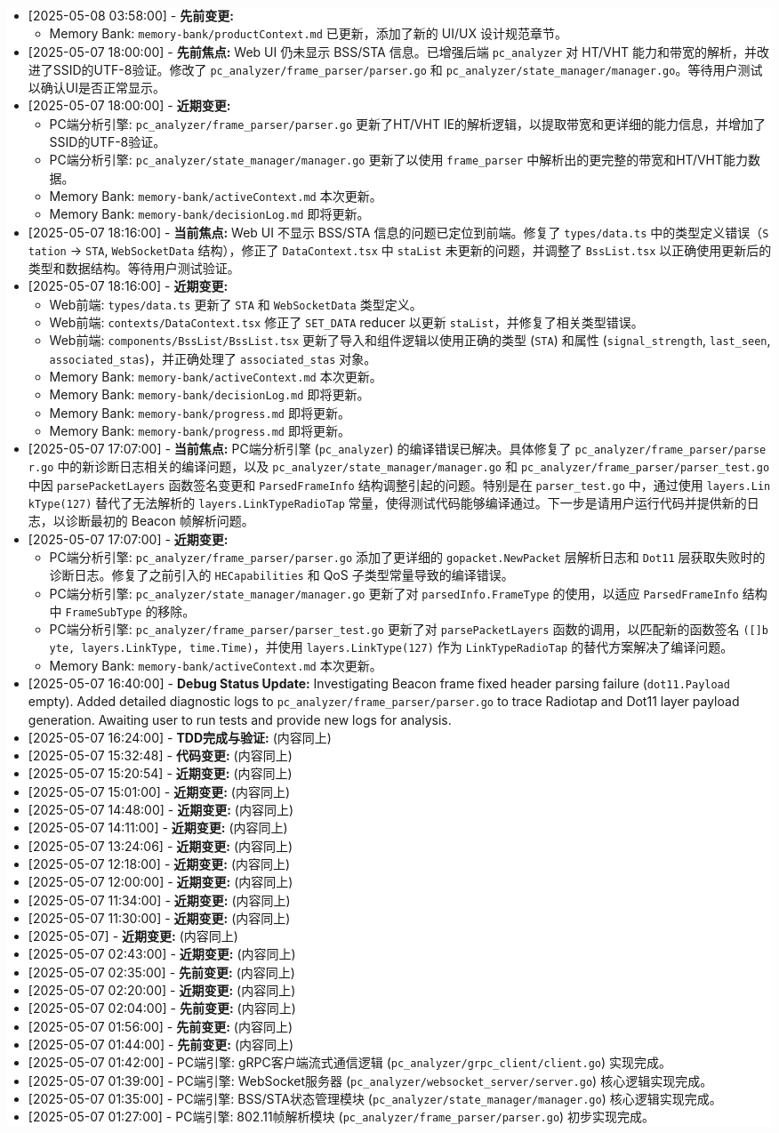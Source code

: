 *   [2025-05-08 03:58:00] - **先前变更:**
    *   Memory Bank: `memory-bank/productContext.md` 已更新，添加了新的 UI/UX 设计规范章节。
*   [2025-05-07 18:00:00] - **先前焦点:** Web UI 仍未显示 BSS/STA 信息。已增强后端 `pc_analyzer` 对 HT/VHT 能力和带宽的解析，并改进了SSID的UTF-8验证。修改了 `pc_analyzer/frame_parser/parser.go` 和 `pc_analyzer/state_manager/manager.go`。等待用户测试以确认UI是否正常显示。
*   [2025-05-07 18:00:00] - **近期变更:**
    *   PC端分析引擎: `pc_analyzer/frame_parser/parser.go` 更新了HT/VHT IE的解析逻辑，以提取带宽和更详细的能力信息，并增加了SSID的UTF-8验证。
    *   PC端分析引擎: `pc_analyzer/state_manager/manager.go` 更新了以使用 `frame_parser` 中解析出的更完整的带宽和HT/VHT能力数据。
    *   Memory Bank: `memory-bank/activeContext.md` 本次更新。
    *   Memory Bank: `memory-bank/decisionLog.md` 即将更新。
*   [2025-05-07 18:16:00] - **当前焦点:** Web UI 不显示 BSS/STA 信息的问题已定位到前端。修复了 `types/data.ts` 中的类型定义错误（`Station` -> `STA`, `WebSocketData` 结构），修正了 `DataContext.tsx` 中 `staList` 未更新的问题，并调整了 `BssList.tsx` 以正确使用更新后的类型和数据结构。等待用户测试验证。
*   [2025-05-07 18:16:00] - **近期变更:**
    *   Web前端: `types/data.ts` 更新了 `STA` 和 `WebSocketData` 类型定义。
    *   Web前端: `contexts/DataContext.tsx` 修正了 `SET_DATA` reducer 以更新 `staList`，并修复了相关类型错误。
    *   Web前端: `components/BssList/BssList.tsx` 更新了导入和组件逻辑以使用正确的类型 (`STA`) 和属性 (`signal_strength`, `last_seen`, `associated_stas`)，并正确处理了 `associated_stas` 对象。
    *   Memory Bank: `memory-bank/activeContext.md` 本次更新。
    *   Memory Bank: `memory-bank/decisionLog.md` 即将更新。
    *   Memory Bank: `memory-bank/progress.md` 即将更新。
    *   Memory Bank: `memory-bank/progress.md` 即将更新。
*   [2025-05-07 17:07:00] - **当前焦点:** PC端分析引擎 (`pc_analyzer`) 的编译错误已解决。具体修复了 `pc_analyzer/frame_parser/parser.go` 中的新诊断日志相关的编译问题，以及 `pc_analyzer/state_manager/manager.go` 和 `pc_analyzer/frame_parser/parser_test.go` 中因 `parsePacketLayers` 函数签名变更和 `ParsedFrameInfo` 结构调整引起的问题。特别是在 `parser_test.go` 中，通过使用 `layers.LinkType(127)` 替代了无法解析的 `layers.LinkTypeRadioTap` 常量，使得测试代码能够编译通过。下一步是请用户运行代码并提供新的日志，以诊断最初的 Beacon 帧解析问题。
*   [2025-05-07 17:07:00] - **近期变更:**
    *   PC端分析引擎: `pc_analyzer/frame_parser/parser.go` 添加了更详细的 `gopacket.NewPacket` 层解析日志和 `Dot11` 层获取失败时的诊断日志。修复了之前引入的 `HECapabilities` 和 QoS 子类型常量导致的编译错误。
    *   PC端分析引擎: `pc_analyzer/state_manager/manager.go` 更新了对 `parsedInfo.FrameType` 的使用，以适应 `ParsedFrameInfo` 结构中 `FrameSubType` 的移除。
    *   PC端分析引擎: `pc_analyzer/frame_parser/parser_test.go` 更新了对 `parsePacketLayers` 函数的调用，以匹配新的函数签名 `([]byte, layers.LinkType, time.Time)`，并使用 `layers.LinkType(127)` 作为 `LinkTypeRadioTap` 的替代方案解决了编译问题。
    *   Memory Bank: `memory-bank/activeContext.md` 本次更新。
*   [2025-05-07 16:40:00] - **Debug Status Update:** Investigating Beacon frame fixed header parsing failure (`dot11.Payload` empty). Added detailed diagnostic logs to `pc_analyzer/frame_parser/parser.go` to trace Radiotap and Dot11 layer payload generation. Awaiting user to run tests and provide new logs for analysis.
*   [2025-05-07 16:24:00] - **TDD完成与验证:** (内容同上)
*   [2025-05-07 15:32:48] - **代码变更:** (内容同上)
*   [2025-05-07 15:20:54] - **近期变更:** (内容同上)
*   [2025-05-07 15:01:00] - **近期变更:** (内容同上)
*   [2025-05-07 14:48:00] - **近期变更:** (内容同上)
*   [2025-05-07 14:11:00] - **近期变更:** (内容同上)
*   [2025-05-07 13:24:06] - **近期变更:** (内容同上)
*   [2025-05-07 12:18:00] - **近期变更:** (内容同上)
*   [2025-05-07 12:00:00] - **近期变更:** (内容同上)
*   [2025-05-07 11:34:00] - **近期变更:** (内容同上)
*   [2025-05-07 11:30:00] - **近期变更:** (内容同上)
*   [2025-05-07] - **近期变更:** (内容同上)
*   [2025-05-07 02:43:00] - **近期变更:** (内容同上)
*   [2025-05-07 02:35:00] - **先前变更:** (内容同上)
*   [2025-05-07 02:20:00] - **近期变更:** (内容同上)
*   [2025-05-07 02:04:00] - **先前变更:** (内容同上)
*   [2025-05-07 01:56:00] - **先前变更:** (内容同上)
*   [2025-05-07 01:44:00] - **先前变更:** (内容同上)
*   [2025-05-07 01:42:00] - PC端引擎: gRPC客户端流式通信逻辑 (`pc_analyzer/grpc_client/client.go`) 实现完成。
*   [2025-05-07 01:39:00] - PC端引擎: WebSocket服务器 (`pc_analyzer/websocket_server/server.go`) 核心逻辑实现完成。
*   [2025-05-07 01:35:00] - PC端引擎: BSS/STA状态管理模块 (`pc_analyzer/state_manager/manager.go`) 核心逻辑实现完成。
*   [2025-05-07 01:27:00] - PC端引擎: 802.11帧解析模块 (`pc_analyzer/frame_parser/parser.go`) 初步实现完成。